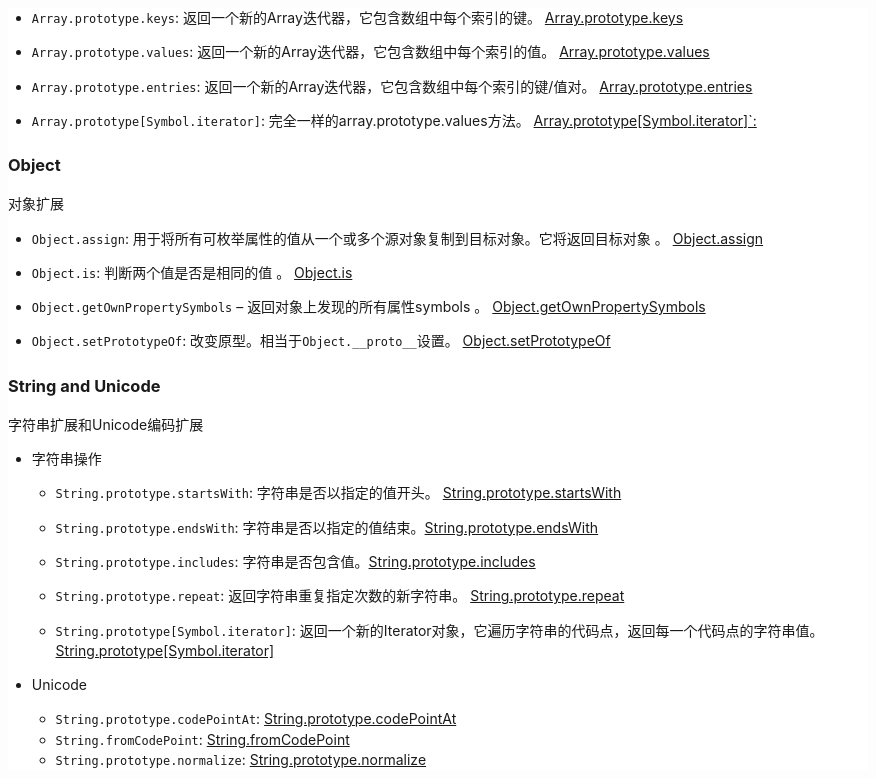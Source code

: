 +   `Array.prototype.keys`: 返回一个新的Array迭代器，它包含数组中每个索引的键。 [Array.prototype.keys](https://developer.mozilla.org/zh-CN/docs/Web/JavaScript/Reference/Global_Objects/Array/keys)
   
+   `Array.prototype.values`: 返回一个新的Array迭代器，它包含数组中每个索引的值。 [Array.prototype.values](https://developer.mozilla.org/zh-CN/docs/Web/JavaScript/Reference/Global_Objects/Array/values)

+   `Array.prototype.entries`: 返回一个新的Array迭代器，它包含数组中每个索引的键/值对。 [Array.prototype.entries](https://developer.mozilla.org/zh-CN/docs/Web/JavaScript/Reference/Global_Objects/Array/entries)

+   `Array.prototype[Symbol.iterator]`: 完全一样的array.prototype.values方法。 [Array.prototype[Symbol.iterator]`:](https://developer.mozilla.org/zh-CN/docs/Web/JavaScript/Reference/Global_Objects/Array/@@iterator)

### Object

对象扩展

+   `Object.assign`: 用于将所有可枚举属性的值从一个或多个源对象复制到目标对象。它将返回目标对象 。 [Object.assign](https://developer.mozilla.org/zh-CN/docs/Web/JavaScript/Reference/Global_Objects/Object/assign)

+   `Object.is`: 判断两个值是否是相同的值 。 [Object.is](https://developer.mozilla.org/zh-CN/docs/Web/JavaScript/Reference/Global_Objects/Object/is)

+   `Object.getOwnPropertySymbols` – 返回对象上发现的所有属性symbols 。 [Object.getOwnPropertySymbols](https://developer.mozilla.org/zh-CN/docs/Web/JavaScript/Reference/Global_Objects/Object/getOwnPropertySymbols)

+   `Object.setPrototypeOf`: 改变原型。相当于`Object.__proto__`设置。 [Object.setPrototypeOf](https://developer.mozilla.org/zh-CN/docs/Web/JavaScript/Reference/Global_Objects/Object/setPrototypeOf)

### String and Unicode

字符串扩展和Unicode编码扩展

+   字符串操作
    +   `String.prototype.startsWith`: 字符串是否以指定的值开头。 [String.prototype.startsWith](https://developer.mozilla.org/zh-CN/docs/Web/JavaScript/Reference/Global_Objects/String/startsWith)

    +   `String.prototype.endsWith`:  字符串是否以指定的值结束。[String.prototype.endsWith](https://developer.mozilla.org/zh-CN/docs/Web/JavaScript/Reference/Global_Objects/String/endsWith)

    +   `String.prototype.includes`: 字符串是否包含值。[String.prototype.includes](https://developer.mozilla.org/zh-CN/docs/Web/JavaScript/Reference/Global_Objects/String/includes)

    +   `String.prototype.repeat`: 返回字符串重复指定次数的新字符串。 [String.prototype.repeat](https://developer.mozilla.org/zh-CN/docs/Web/JavaScript/Reference/Global_Objects/String/repeat)

    +   `String.prototype[Symbol.iterator]`: 返回一个新的Iterator对象，它遍历字符串的代码点，返回每一个代码点的字符串值。[String.prototype[Symbol.iterator]](https://developer.mozilla.org/zh-CN/docs/Web/JavaScript/Reference/Global_Objects/String/@@iterator)

+   Unicode
    +   `String.prototype.codePointAt`: [   String.prototype.codePointAt](http://www.ecma-international.org/ecma-262/6.0/#sec-string.prototype.codepointat)
    +   `String.fromCodePoint`: [String.fromCodePoint](http://www.ecma-international.org/ecma-262/6.0/#sec-string.fromcodepoint)
    +   `String.prototype.normalize`: [String.prototype.normalize](http://www.ecma-international.org/ecma-262/6.0/#sec-string.prototype.normalize)
